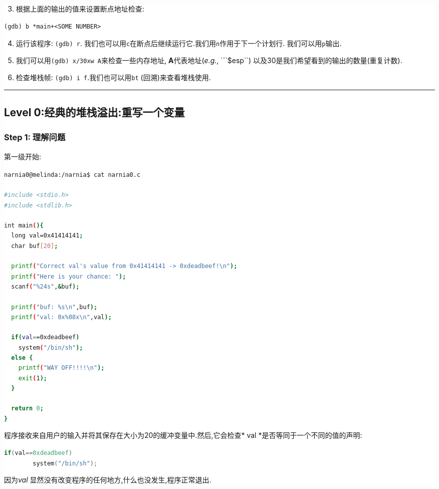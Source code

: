 
3. 根据上面的输出的值来设置断点地址检查:
```
(gdb) b *main+<SOME NUMBER>
```

4. 运行该程序: ```(gdb) r```. 我们也可以用```c```在断点后继续运行它.我们用```n```作用于下一个计划行. 我们可以用```p```输出.

5. 我们可以用```(gdb) x/30xw A```来检查一些内存地址, **A**代表地址(*e.g.*, ```$esp``) 以及30是我们希望看到的输出的数量(重复计数).

6. 检查堆栈帧: ```(gdb) i f```.我们也可以用```bt``` (回溯)来查看堆栈使用.








--------------

## Level 0:经典的堆栈溢出:重写一个变量


### Step 1: 理解问题

第一级开始:

```sh
narnia0@melinda:/narnia$ cat narnia0.c

#include <stdio.h>
#include <stdlib.h>

int main(){
  long val=0x41414141;
  char buf[20];

  printf("Correct val's value from 0x41414141 -> 0xdeadbeef!\n");
  printf("Here is your chance: ");
  scanf("%24s",&buf);

  printf("buf: %s\n",buf);
  printf("val: 0x%08x\n",val);

  if(val==0xdeadbeef)
    system("/bin/sh");
  else {
    printf("WAY OFF!!!!\n");
    exit(1);
  }

  return 0;
}
```

程序接收来自用户的输入并将其保存在大小为20的缓冲变量中.然后,它会检查* val *是否等同于一个不同的值的声明:
```c
if(val==0xdeadbeef)
        system("/bin/sh");
```
因为*val* 显然没有改变程序的任何地方,什么也没发生,程序正常退出.


[未经边界检查的输入]: http://en.wikipedia.org/wiki/Bounds_checking
[缓冲区溢出]: http://en.wikipedia.org/wiki/Buffer_overflow
[进程的虚拟内存]: http://en.wikipedia.org/wiki/Virtual_memory
[物理内存]: http://en.wikipedia.org/wiki/Computer_memory
[虚拟内存空间]: http://en.wikipedia.org/wiki/Virtual_memory
[堆栈的方向]: https://stackoverflow.com/questions/664744/what-is-the-direction-of-stack-growth-in-most-modern-systems
[内存段异常]: http://en.wikipedia.org/wiki/Segmentation_fault
[堆]: http://en.wikipedia.org/wiki/Heap_(data_structure)
[Python & Algorithms]: https://github.com/bt3gl/Python-and-Algorithms-and-Data-Structures/blob/master/book/book_second_edition.pdf
[这里是一些例子]: https://github.com/bt3gl/Python-and-Algorithms-and-Data-Structures/tree/master/src/abstract_structures/Stacks
[WarGames]: http://overthewire.org/wargames
[Narnia]: http://overthewire.org/wargames/narnia
[Aleph One]: http://en.wikipedia.org/wiki/Elias_Levy
[Phrack magazine]: http://www.phrack.org/
[Smashing the Stack for Fun or Profit]: http://insecure.org/stf/smashStack.html
[Peter Jay Salzman]: http://www.dirac.org/linux/gdb/
[nice Assembly guide]: http://www.drpaulcarter.com/pcasm/
[run a binary and read its C code]: http://www.thegeekstuff.com/2011/10/c-program-to-an-executable/
[little-endian]: http://en.wikipedia.org/wiki/Endianness
[x86]: http://en.wikipedia.org/wiki/X86
[ASCII]: http://en.wikipedia.org/wiki/ASCII
[hexadecimal representation]: http://en.wikipedia.org/wiki/Hexadecimal
[Shellshock guide]: http://bt3gl.github.io/understanding-the-shellshock-vulnerability.html
[very introductory guide]: http://www.thegeekstuff.com/2010/03/debug-c-program-using-gdb/
[comprehensive guide]: http://www.dirac.org/linux/gdb/
[0xdeadbeef]: http://en.wikipedia.org/wiki/Hexspeak
[Appendix A]: http://insecure.org/stf/smashStack.html
[/dev/null]: http://en.wikipedia.org/wiki/Null_device
[ASLR]: http://en.wikipedia.org/wiki/Address_space_layout_randomization
[NOPs]: http://en.wikipedia.org/wiki/NOP